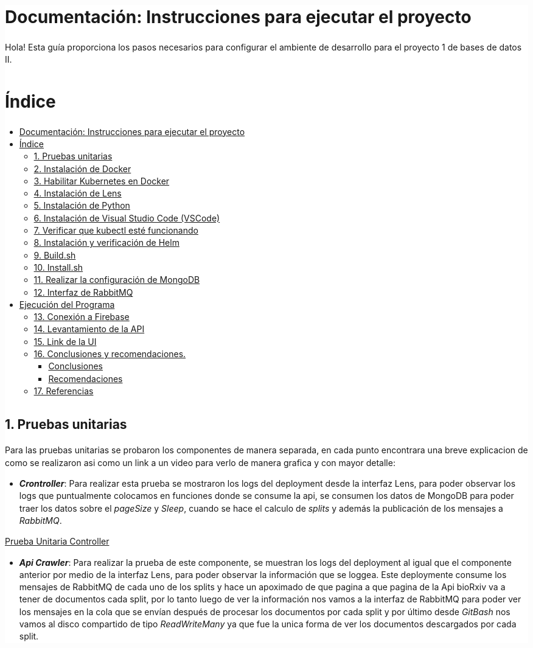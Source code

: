# Documentación: Instrucciones para ejecutar el proyecto

Hola! Esta guía proporciona los pasos necesarios para configurar el ambiente de desarrollo para el proyecto 1 de bases de datos II.

# Índice
- [Documentación: Instrucciones para ejecutar el proyecto](#documentación-instrucciones-para-ejecutar-el-proyecto)
- [Índice](#índice)
  - [1. Pruebas unitarias](#1-pruebas-unitarias)
  - [2. Instalación de Docker](#2-instalación-de-docker)
  - [3. Habilitar Kubernetes en Docker](#3-habilitar-kubernetes-en-docker)
  - [4. Instalación de Lens](#4-instalación-de-lens)
  - [5. Instalación de Python](#5-instalación-de-python)
  - [6. Instalación de Visual Studio Code (VSCode)](#6-instalación-de-visual-studio-code-vscode)
  - [7. Verificar que kubectl esté funcionando](#7-verificar-que-kubectl-esté-funcionando)
  - [8. Instalación y verificación de Helm](#8-instalación-y-verificación-de-helm)
  - [9. Build.sh](#9-buildsh)
  - [10. Install.sh](#10-installsh)
  - [11. Realizar la configuración de MongoDB](#11-realizar-la-configuración-de-mongodb)
  - [12. Interfaz de RabbitMQ](#12-interfaz-de-rabbitmq)
- [Ejecución del Programa](#ejecución-del-programa)
  - [13. Conexión a Firebase](#13-conexión-a-firebase)
  - [14. Levantamiento de la API](#14-levantar-la-api)
  - [15. Link de la UI](#15-link-de-la-ui)
  - [16. Conclusiones y recomendaciones.](#16-conclusiones-y-recomendaciones)
    - [Conclusiones](#conclusiones)
    - [Recomendaciones](#recomendaciones)
  - [17. Referencias](#17-referencias)


## 1. Pruebas unitarias

Para las pruebas unitarias se probaron los componentes de manera separada, en cada punto encontrara una breve explicacion de como se realizaron asi como un link a un video para verlo de manera grafica y con mayor detalle:

- ***Crontroller***: Para realizar esta prueba se mostraron los logs del deployment desde la interfaz Lens, para poder observar los logs que puntualmente colocamos en funciones donde se consume la api, se consumen los datos de MongoDB para poder traer los datos sobre el *pageSize* y *Sleep*, cuando se hace el calculo de *splits* y además la publicación de los mensajes a *RabbitMQ*.

[Prueba Unitaria Controller](https://drive.google.com/file/d/1Q5rxumhjI_Pb2yYOYnYtxcRqC20dlkeG/view?usp=sharing)

- ***Api Crawler***: Para realizar la prueba de este componente, se muestran los logs del deployment al igual que el componente anterior por medio de la interfaz Lens, para poder observar la información que se loggea. Este deploymente consume los mensajes de RabbitMQ de cada uno de los splits y hace un apoximado de que pagina a que pagina de la Api bioRxiv va a tener de documentos cada split, por lo tanto luego de ver la información nos vamos a la interfaz de RabbitMQ para poder ver los mensajes en la cola que se envían después de procesar los documentos por cada split y por último desde *GitBash* nos vamos al disco compartido de tipo *ReadWriteMany* ya que fue la unica forma de ver los documentos descargados por cada split.
